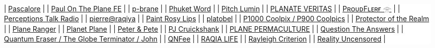 | [Pascalore](https://trueearth.wikitide.org/wiki/People/Content_Creators/Pascalore "People/Content Creators/Pascalore")                                                                                                                         |
| [Paul On The Plane FE](https://trueearth.wikitide.org/wiki/People/Content_Creators/Paul_On_The_Plane_FE "People/Content Creators/Paul On The Plane FE")                                                                                        |
| [p-brane](https://trueearth.wikitide.org/wiki/People/Content_Creators/PBrane "People/Content Creators/PBrane")                                                                                                                                 |
| [Phuket Word](https://trueearth.wikitide.org/wiki/People/Content_Creators/Phuket_Word "People/Content Creators/Phuket Word")                                                                                                                   |
| [Pitch Lumin](https://trueearth.wikitide.org/wiki/People/Content_Creators/PitchLumin "People/Content Creators/PitchLumin")                                                                                                                     |
| [PLANATE VERITAS](https://trueearth.wikitide.org/wiki/People/Content_Creators/PLANATE_VERITAS "People/Content Creators/PLANATE VERITAS")                                                                                                       |
| [PʀᴏᴜᴅFʟᴇʀғ 𓁿](https://trueearth.wikitide.org/wiki/People/Content_Creators/ProudFlerf "People/Content Creators/ProudFlerf")                                                                                                                   |
| [Perceptions Talk Radio](https://trueearth.wikitide.org/wiki/People/Content_Creators/Perceptions_Talk_Radio "People/Content Creators/Perceptions Talk Radio")                                                                                  |
| [pierre@raqiya](https://trueearth.wikitide.org/wiki/People/Content_Creators/pierre@raqiya "People/Content Creators/pierre@raqiya")                                                                                                             |
| [Paint Rosy Lips](https://trueearth.wikitide.org/wiki/People/Content_Creators/Paint_Rosy_Lips "People/Content Creators/Paint Rosy Lips")                                                                                                       |
| [platobel](https://trueearth.wikitide.org/wiki/People/Content_Creators/platobel "People/Content Creators/platobel")                                                                                                                            |
| [P1000 Coolpix / P900 Coolpics](https://trueearth.wikitide.org/wiki/People/Content_Creators/P1000_Coolpix "People/Content Creators/P1000 Coolpix")                                                                                             |
| [Protector of the Realm](https://trueearth.wikitide.org/wiki/People/Content_Creators/Protector_of_the_Realm "People/Content Creators/Protector of the Realm")                                                                                  |
| [Plane Ranger](https://trueearth.wikitide.org/wiki/People/Content_Creators/Plane_Ranger "People/Content Creators/Plane Ranger")                                                                                                                |
| [Planet Plane](https://trueearth.wikitide.org/wiki/People/Content_Creators/Planet_Plane "People/Content Creators/Planet Plane")                                                                                                                |
| [Peter & Pete](https://trueearth.wikitide.org/wiki/People/Content_Creators/Peter_%26_Pete "People/Content Creators/Peter & Pete")                                                                                                              |
| [PJ Cruickshank](https://trueearth.wikitide.org/wiki/People/Content_Creators/PJ_Cruickshank "People/Content Creators/PJ Cruickshank")                                                                                                          |
| [PLANE PERMACULTURE](https://trueearth.wikitide.org/wiki/People/Content_Creators/PLANE_PERMACULTURE "People/Content Creators/PLANE PERMACULTURE")                                                                                              |
| [Question The Answers](https://trueearth.wikitide.org/wiki/People/Content_Creators/QuestionTheAnswers "People/Content Creators/QuestionTheAnswers")                                                                                            |
| [Quantum Eraser / The Globe Terminator / John](https://trueearth.wikitide.org/wiki/People/Content_Creators/Quantum_Eraser "People/Content Creators/Quantum Eraser")                                                                            |
| [QNFee](https://trueearth.wikitide.org/wiki/People/Content_Creators/QNFee "People/Content Creators/QNFee")                                                                                                                                     |
| [RAQIA LIFE](https://trueearth.wikitide.org/wiki/People/Content_Creators/RAQIALIFE "People/Content Creators/RAQIALIFE")                                                                                                                        |
| [Rayleigh Criterion](https://trueearth.wikitide.org/wiki/People/Content_Creators/Rayleigh_Criterion "People/Content Creators/Rayleigh Criterion")                                                                                              |
| [Reality Uncensored](https://trueearth.wikitide.org/wiki/People/Content_Creators/Reality_Uncensored "People/Content Creators/Reality Uncensored")                                                                                              |